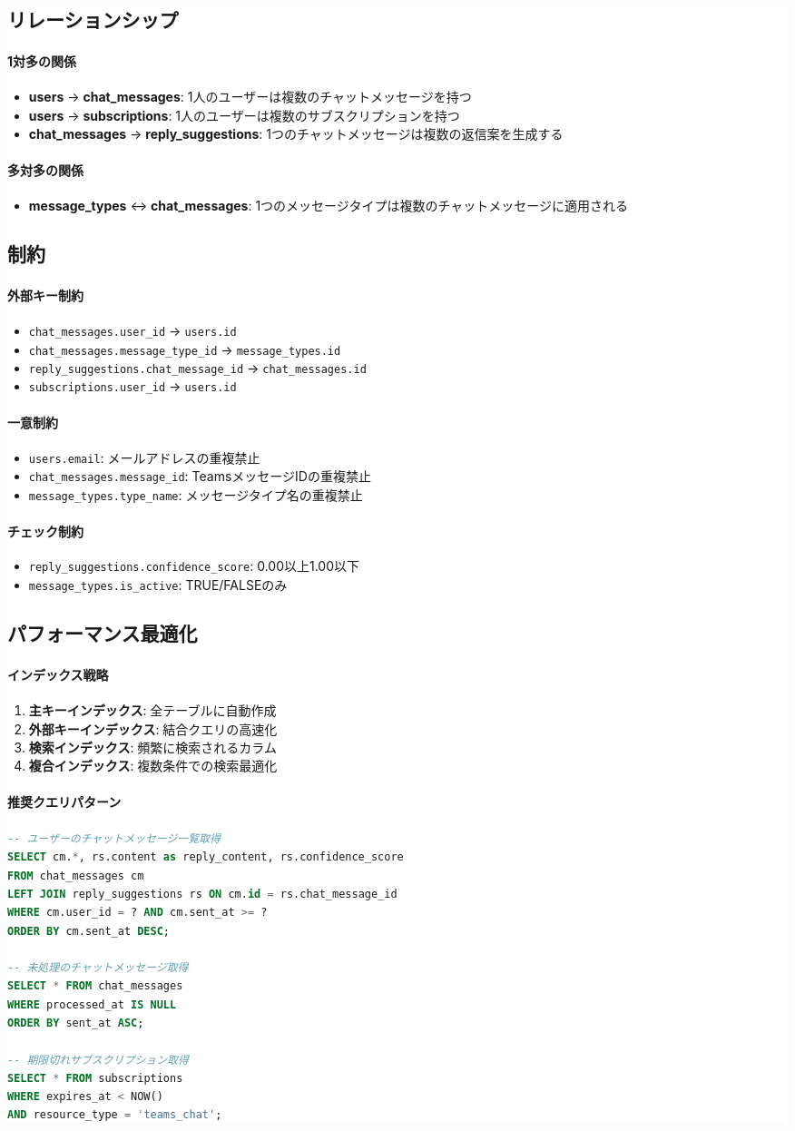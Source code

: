 ## リレーションシップ

#### **1対多の関係**
- **users** → **chat_messages**: 1人のユーザーは複数のチャットメッセージを持つ
- **users** → **subscriptions**: 1人のユーザーは複数のサブスクリプションを持つ
- **chat_messages** → **reply_suggestions**: 1つのチャットメッセージは複数の返信案を生成する

#### **多対多の関係**
- **message_types** ↔ **chat_messages**: 1つのメッセージタイプは複数のチャットメッセージに適用される

## 制約

#### **外部キー制約**
- `chat_messages.user_id` → `users.id`
- `chat_messages.message_type_id` → `message_types.id`
- `reply_suggestions.chat_message_id` → `chat_messages.id`
- `subscriptions.user_id` → `users.id`

#### **一意制約**
- `users.email`: メールアドレスの重複禁止
- `chat_messages.message_id`: TeamsメッセージIDの重複禁止
- `message_types.type_name`: メッセージタイプ名の重複禁止

#### **チェック制約**
- `reply_suggestions.confidence_score`: 0.00以上1.00以下
- `message_types.is_active`: TRUE/FALSEのみ

## パフォーマンス最適化

#### **インデックス戦略**
1. **主キーインデックス**: 全テーブルに自動作成
2. **外部キーインデックス**: 結合クエリの高速化
3. **検索インデックス**: 頻繁に検索されるカラム
4. **複合インデックス**: 複数条件での検索最適化

#### **推奨クエリパターン**
```sql
-- ユーザーのチャットメッセージ一覧取得
SELECT cm.*, rs.content as reply_content, rs.confidence_score
FROM chat_messages cm
LEFT JOIN reply_suggestions rs ON cm.id = rs.chat_message_id
WHERE cm.user_id = ? AND cm.sent_at >= ?
ORDER BY cm.sent_at DESC;

-- 未処理のチャットメッセージ取得
SELECT * FROM chat_messages
WHERE processed_at IS NULL
ORDER BY sent_at ASC;

-- 期限切れサブスクリプション取得
SELECT * FROM subscriptions
WHERE expires_at < NOW()
AND resource_type = 'teams_chat';
```
